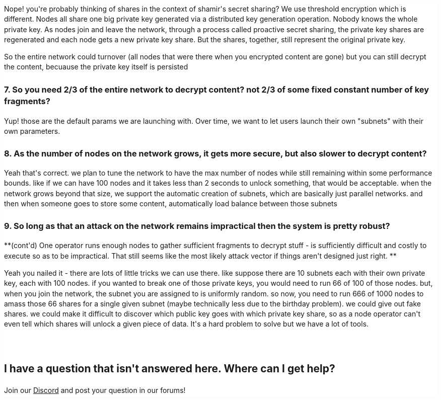 Nope! you're probably thinking of shares in the context of shamir's secret sharing? We use threshold encryption which is different. Nodes all share one big private key generated via a distributed key generation operation. Nobody knows the whole private key. As nodes join and leave the network, through a process called proactive secret sharing, the private key shares are regenerated and each node gets a new private key share. But the shares, together, still represent the original private key.

So the entire network could turnover (all nodes that were there when you encrypted content are gone) but you can still decrypt the content, becuause the private key itself is persisted

### 7. So you need 2/3 of the entire network to decrypt content?  not 2/3 of some fixed constant number of key fragments?

Yup! those are the default params we are launching with. Over time, we want to let users launch their own "subnets" with their own parameters.

### 8. As the number of nodes on the network grows, it gets more secure, but also slower to decrypt content?

Yeah that's correct. we plan to tune the network to have the max number of nodes while still remaining within some performance bounds. like if we can have 100 nodes and it takes less than 2 seconds to unlock something, that would be acceptable. when the network grows beyond that size, we support the automatic creation of subnets, which are basically just parallel networks. and then when someone goes to store some content, automatically load balance between those subnets

### 9. So long as that an attack on the network remains impractical then the system is pretty robust?
**(cont'd) One operator runs enough nodes to gather sufficient fragments to decrypt stuff - is sufficiently difficult and costly to execute so as to be impractical.  That still seems like the most likely attack vector if things aren't designed just right. **

Yeah you nailed it - there are lots of little tricks we can use there.  like suppose there are 10 subnets each with their own private key, each with 100 nodes.  if you wanted to break one of those private keys, you would need to run 66 of 100 of those nodes.  but, when you join the network, the subnet you are assigned to is uniformly random.  so now, you need to run 666 of 1000 nodes to amass those 66 shares for a single given subnet (maybe technically less due to the birthday problem).  we could give out fake shares.  we could make it difficult to discover which public key goes with which private key share, so as a node operator can't even tell which shares will unlock a given piece of data.  It's a hard problem to solve but we have a lot of tools.

<br />

## I have a question that isn't answered here. Where can I get help?

Join our [Discord](https://litgateway.com/discord) and post your question in our forums!